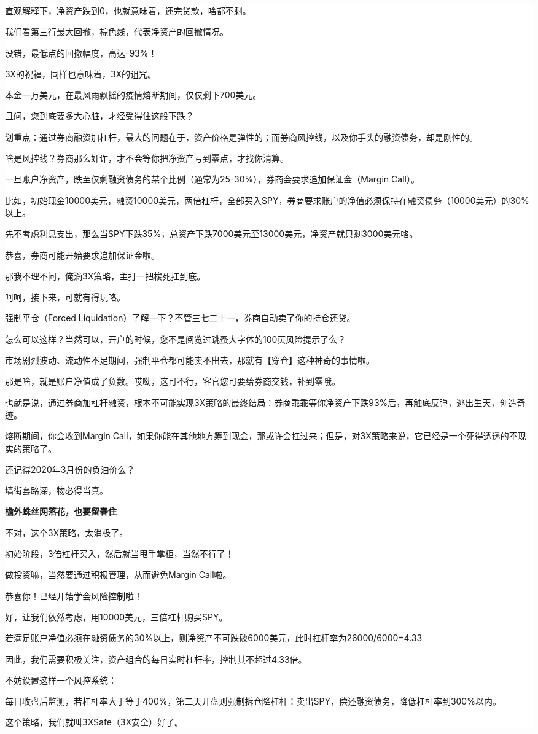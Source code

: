 直观解释下，净资产跌到0，也就意味着，还完贷款，啥都不剩。

我们看第三行最大回撤，棕色线，代表净资产的回撤情况。

没错，最低点的回撤幅度，高达-93%！

3X的祝福，同样也意味着，3X的诅咒。

本金一万美元，在最风雨飘摇的疫情熔断期间，仅仅剩下700美元。

且问，您到底要多大心脏，才经受得住这般下跌？

划重点：通过券商融资加杠杆，最大的问题在于，资产价格是弹性的；而券商风控线，以及你手头的融资债务，却是刚性的。

啥是风控线？券商那么奸诈，才不会等你把净资产亏到零点，才找你清算。

一旦账户净资产，跌至仅剩融资债务的某个比例（通常为25-30%），券商会要求追加保证金（Margin Call）。

比如，初始现金10000美元，融资10000美元，两倍杠杆，全部买入SPY，券商要求账户的净值必须保持在融资债务（10000美元）的30%以上。

先不考虑利息支出，那么当SPY下跌35%，总资产下跌7000美元至13000美元，净资产就只剩3000美元咯。

恭喜，券商可能开始要求追加保证金啦。

那我不理不问，俺滴3X策略，主打一把梭死扛到底。

呵呵，接下来，可就有得玩咯。

强制平仓（Forced Liquidation）了解一下？不管三七二十一，券商自动卖了你的持仓还贷。

怎么可以这样？当然可以，开户的时候，您不是阅览过跳蚤大字体的100页风险提示了么？

市场剧烈波动、流动性不足期间，强制平仓都可能卖不出去，那就有【穿仓】这种神奇的事情啦。

那是啥，就是账户净值成了负数。哎呦，这可不行，客官您可要给券商交钱，补到零哦。

也就是说，通过券商加杠杆融资，根本不可能实现3X策略的最终结局：券商乖乖等你净资产下跌93%后，再触底反弹，逃出生天，创造奇迹。

熔断期间，你会收到Margin Call，如果你能在其他地方筹到现金，那或许会扛过来；但是，对3X策略来说，它已经是一个死得透透的不现实的策略了。

还记得2020年3月份的负油价么？

墙街套路深，物必得当真。

**檐外蛛丝网落花，也要留春住**

不对，这个3X策略，太消极了。

初始阶段，3倍杠杆买入，然后就当甩手掌柜，当然不行了！

做投资嘛，当然要通过积极管理，从而避免Margin Call啦。

恭喜你！已经开始学会风险控制啦！

好，让我们依然考虑，用10000美元，三倍杠杆购买SPY。

若满足账户净值必须在融资债务的30%以上，则净资产不可跌破6000美元，此时杠杆率为26000/6000=4.33

因此，我们需要积极关注，资产组合的每日实时杠杆率，控制其不超过4.33倍。

不妨设置这样一个风控系统：

每日收盘后监测，若杠杆率大于等于400%，第二天开盘则强制拆仓降杠杆：卖出SPY，偿还融资债务，降低杠杆率到300%以内。

这个策略，我们就叫3XSafe（3X安全）好了。
